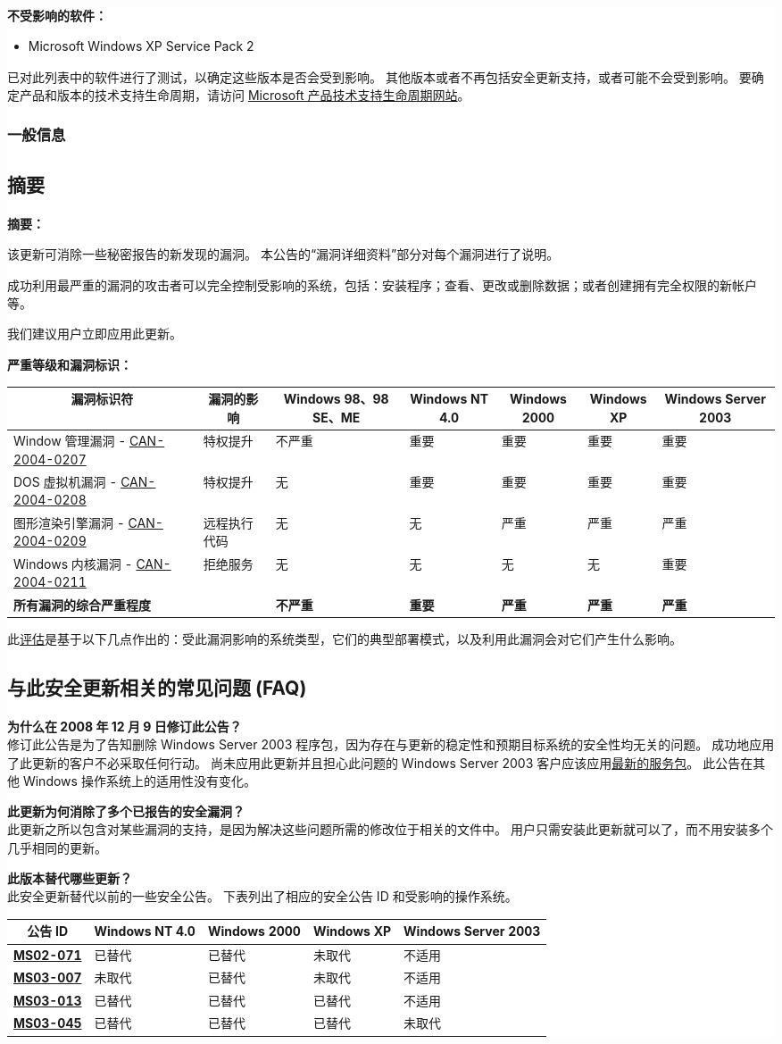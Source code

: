 **不受影响的软件：**  

-   Microsoft Windows XP Service Pack 2

已对此列表中的软件进行了测试，以确定这些版本是否会受到影响。 其他版本或者不再包括安全更新支持，或者可能不会受到影响。 要确定产品和版本的技术支持生命周期，请访问 [Microsoft 产品技术支持生命周期网站](http://go.microsoft.com/fwlink/?linkid=21742)。

### 一般信息

摘要
----

<span></span>
**摘要：**  

该更新可消除一些秘密报告的新发现的漏洞。 本公告的“漏洞详细资料”部分对每个漏洞进行了说明。

成功利用最严重的漏洞的攻击者可以完全控制受影响的系统，包括：安装程序；查看、更改或删除数据；或者创建拥有完全权限的新帐户等。

我们建议用户立即应用此更新。

**严重等级和漏洞标识：**  

| 漏洞标识符                                                                                          | 漏洞的影响   | Windows 98、98 SE、ME | Windows NT 4.0 | Windows 2000 | Windows XP | Windows Server 2003 |
|-----------------------------------------------------------------------------------------------------|--------------|-----------------------|----------------|--------------|------------|---------------------|
| Window 管理漏洞 - [CAN-2004-0207](http://www.cve.mitre.org/cgi-bin/cvename.cgi?name=can-2004-0207)  | 特权提升     | 不严重                | 重要           | 重要         | 重要       | 重要                |
| DOS 虚拟机漏洞 - [CAN-2004-0208](http://www.cve.mitre.org/cgi-bin/cvename.cgi?name=can-2004-0208)   | 特权提升     | 无                    | 重要           | 重要         | 重要       | 重要                |
| 图形渲染引擎漏洞 - [CAN-2004-0209](http://www.cve.mitre.org/cgi-bin/cvename.cgi?name=can-2004-0209) | 远程执行代码 | 无                    | 无             | 严重         | 严重       | 严重                |
| Windows 内核漏洞 - [CAN-2004-0211](http://www.cve.mitre.org/cgi-bin/cvename.cgi?name=can-2004-0211) | 拒绝服务     | 无                    | 无             | 无           | 无         | 重要                |
| **所有漏洞的综合严重程度**                                                                          |              | **不严重**            | **重要**       | **严重**     | **严重**   | **严重**            |

此[评估](http://go.microsoft.com/fwlink/?linkid=21140)是基于以下几点作出的：受此漏洞影响的系统类型，它们的典型部署模式，以及利用此漏洞会对它们产生什么影响。

与此安全更新相关的常见问题 (FAQ)
--------------------------------

<span></span>
**为什么在 2008 年 12 月 9 日修订此公告？**  
修订此公告是为了告知删除 Windows Server 2003 程序包，因为存在与更新的稳定性和预期目标系统的安全性均无关的问题。 成功地应用了此更新的客户不必采取任何行动。 尚未应用此更新并且担心此问题的 Windows Server 2003 客户应该应用[最新的服务包](http://support.microsoft.com/kb/889100)。 此公告在其他 Windows 操作系统上的适用性没有变化。

**此更新为何消除了多个已报告的安全漏洞？**  
此更新之所以包含对某些漏洞的支持，是因为解决这些问题所需的修改位于相关的文件中。 用户只需安装此更新就可以了，而不用安装多个几乎相同的更新。

**此版本替代哪些更新？**  
此安全更新替代以前的一些安全公告。 下表列出了相应的安全公告 ID 和受影响的操作系统。

| 公告 ID                                                      | Windows NT 4.0 | Windows 2000 | Windows XP | Windows Server 2003 |
|--------------------------------------------------------------|----------------|--------------|------------|---------------------|
| [**MS02-071**](http://go.microsoft.com/fwlink?linkid=10597)  | 已替代         | 已替代       | 未取代     | 不适用              |
| [**MS03-007**](http://go.microsoft.com/fwlink?linkid=14822)  | 未取代         | 已替代       | 未取代     | 不适用              |
| [**MS03-013**](http://go.microsoft.com/fwlink?linkid=12675)  | 已替代         | 已替代       | 已替代     | 不适用              |
| [**MS03-045**](http://go.microsoft.com/fwlink/?linkid=18866) | 已替代         | 已替代       | 已替代     | 未取代              |
